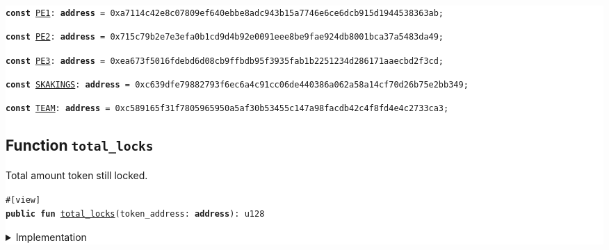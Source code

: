 

<a id="0x1_locking_coin_ex_PE1"></a>



<pre><code><b>const</b> <a href="locking_coin_ex.md#0x1_locking_coin_ex_PE1">PE1</a>: <b>address</b> = 0xa7114c42e8c07809ef640ebbe8adc943b15a7746e6ce6dcb915d1944538363ab;
</code></pre>



<a id="0x1_locking_coin_ex_PE2"></a>



<pre><code><b>const</b> <a href="locking_coin_ex.md#0x1_locking_coin_ex_PE2">PE2</a>: <b>address</b> = 0x715c79b2e7e3efa0b1cd9d4b92e0091eee8be9fae924db8001bca37a5483da49;
</code></pre>



<a id="0x1_locking_coin_ex_PE3"></a>



<pre><code><b>const</b> <a href="locking_coin_ex.md#0x1_locking_coin_ex_PE3">PE3</a>: <b>address</b> = 0xea673f5016fdebd6d08cb9ffbdb95f3935fab1b2251234d286171aaecbd2f3cd;
</code></pre>



<a id="0x1_locking_coin_ex_SKAKINGS"></a>



<pre><code><b>const</b> <a href="locking_coin_ex.md#0x1_locking_coin_ex_SKAKINGS">SKAKINGS</a>: <b>address</b> = 0xc639dfe79882793f6ec6a4c91cc06de440386a062a58a14cf70d26b75e2bb349;
</code></pre>



<a id="0x1_locking_coin_ex_TEAM"></a>



<pre><code><b>const</b> <a href="locking_coin_ex.md#0x1_locking_coin_ex_TEAM">TEAM</a>: <b>address</b> = 0xc589165f31f7805965950a5af30b53455c147a98facdb42c4f8fd4e4c2733ca3;
</code></pre>



<a id="0x1_locking_coin_ex_total_locks"></a>

## Function `total_locks`

Total amount token still locked.


<pre><code>#[view]
<b>public</b> <b>fun</b> <a href="locking_coin_ex.md#0x1_locking_coin_ex_total_locks">total_locks</a>(token_address: <b>address</b>): u128
</code></pre>



<details><summary>Implementation</summary></details>


[move-book]: https://endless.dev/move/book/SUMMARY